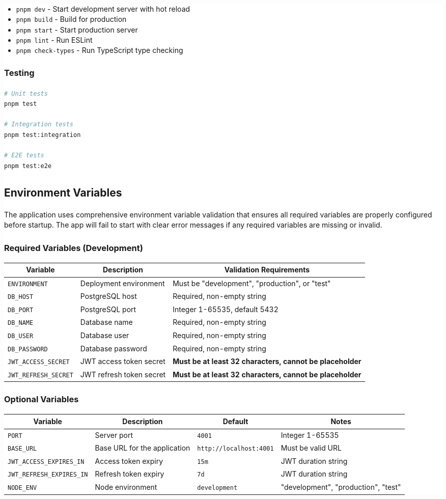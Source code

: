 - `pnpm dev` - Start development server with hot reload
- `pnpm build` - Build for production
- `pnpm start` - Start production server
- `pnpm lint` - Run ESLint
- `pnpm check-types` - Run TypeScript type checking

### Testing

```bash
# Unit tests
pnpm test

# Integration tests
pnpm test:integration

# E2E tests
pnpm test:e2e
```

## Environment Variables

The application uses comprehensive environment variable validation that ensures all required variables are properly configured before startup. The app will fail to start with clear error messages if any required variables are missing or invalid.

### Required Variables (Development)

| Variable             | Description              | Validation Requirements                                   |
| -------------------- | ------------------------ | --------------------------------------------------------- |
| `ENVIRONMENT`        | Deployment environment   | Must be "development", "production", or "test"            |
| `DB_HOST`            | PostgreSQL host          | Required, non-empty string                                |
| `DB_PORT`            | PostgreSQL port          | Integer 1-65535, default 5432                             |
| `DB_NAME`            | Database name            | Required, non-empty string                                |
| `DB_USER`            | Database user            | Required, non-empty string                                |
| `DB_PASSWORD`        | Database password        | Required, non-empty string                                |
| `JWT_ACCESS_SECRET`  | JWT access token secret  | **Must be at least 32 characters, cannot be placeholder** |
| `JWT_REFRESH_SECRET` | JWT refresh token secret | **Must be at least 32 characters, cannot be placeholder** |

### Optional Variables

| Variable                 | Description                  | Default                 | Notes                               |
| ------------------------ | ---------------------------- | ----------------------- | ----------------------------------- |
| `PORT`                   | Server port                  | `4001`                  | Integer 1-65535                     |
| `BASE_URL`               | Base URL for the application | `http://localhost:4001` | Must be valid URL                   |
| `JWT_ACCESS_EXPIRES_IN`  | Access token expiry          | `15m`                   | JWT duration string                 |
| `JWT_REFRESH_EXPIRES_IN` | Refresh token expiry         | `7d`                    | JWT duration string                 |
| `NODE_ENV`               | Node environment             | `development`           | "development", "production", "test" |
